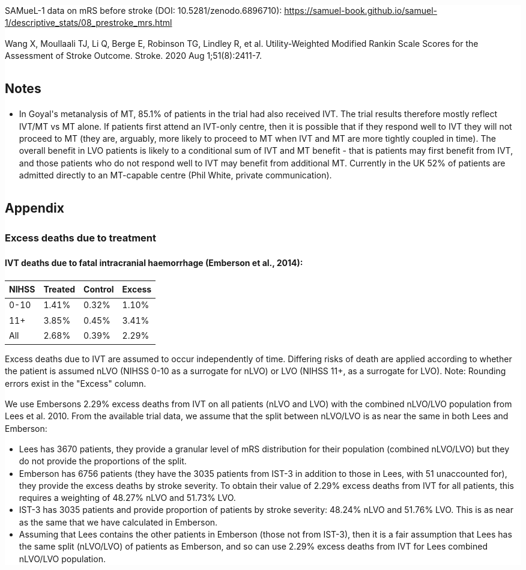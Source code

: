 SAMueL-1 data on mRS before stroke (DOI: 10.5281/zenodo.6896710): https://samuel-book.github.io/samuel-1/descriptive_stats/08_prestroke_mrs.html

Wang X, Moullaali TJ, Li Q, Berge E, Robinson TG, Lindley R, et al. Utility-Weighted Modified Rankin Scale Scores for the Assessment of Stroke Outcome. Stroke. 2020 Aug 1;51(8):2411-7.


## Notes

* In Goyal's metanalysis of MT, 85.1% of patients in the trial had also received IVT. The trial results therefore mostly reflect IVT/MT vs MT alone. If patients first attend an IVT-only centre, then it is possible that if they respond well to IVT they will not proceed to MT (they are, arguably, more likely to proceed to MT when IVT and MT are more tightly coupled in time). The overall benefit in LVO patients is likely to a conditional sum of IVT and MT benefit - that is patients may first benefit from IVT, and those patients who do not respond well to IVT may benefit from additional MT. Currently in the UK 52% of patients are admitted directly to an MT-capable centre (Phil White, private communication). 


## Appendix

### Excess deaths due to treatment

#### IVT deaths due to fatal intracranial haemorrhage (Emberson et al., 2014): 

| NIHSS | Treated | Control | Excess |
|-------|---------|---------|--------|
| 0-10  | 1.41%   | 0.32%   | 1.10%  |
| 11+   | 3.85%   | 0.45%   | 3.41%  |
| All   | 2.68%   | 0.39%   | 2.29%  |

Excess deaths due to IVT are assumed to occur independently of time. Differing risks of death are applied according to whether the patient is assumed nLVO (NIHSS 0-10 as a surrogate for nLVO) or LVO (NIHSS 11+, as a surrogate for LVO). Note: Rounding errors exist in the "Excess" column.

We use Embersons 2.29% excess deaths from IVT on all patients (nLVO and LVO) with the combined nLVO/LVO population from Lees et al. 2010. From the available trial data, we assume that the split between nLVO/LVO is as near the same in both Lees and Emberson:
* Lees has 3670 patients, they provide a granular level of mRS distribution for their population (combined nLVO/LVO) but they do not provide the proportions of the split.
* Emberson has 6756 patients (they have the 3035 patients from IST-3 in addition to those in Lees, with 51 unaccounted for), they provide the excess deaths by stroke severity. To obtain their value of 2.29% excess deaths from IVT for all patients, this requires a weighting of 48.27% nLVO and 51.73% LVO.
* IST-3 has 3035 patients and provide proportion of patients by stroke severity: 48.24% nLVO and 51.76% LVO. This is as near as the same that we have calculated in Emberson.
* Assuming that Lees contains the other patients in Emberson (those not from IST-3), then it is a fair assumption that Lees has the same split (nLVO/LVO) of patients as Emberson, and so can use 2.29% excess deaths from IVT for Lees combined nLVO/LVO population.
